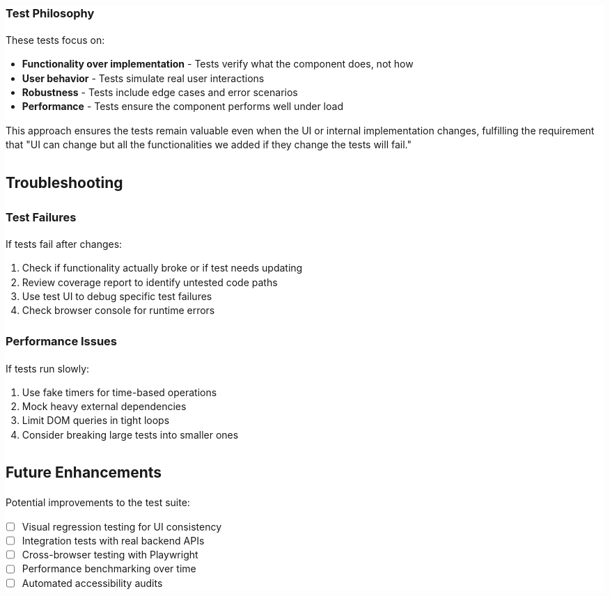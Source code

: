 ### Test Philosophy
These tests focus on:
- **Functionality over implementation** - Tests verify what the component does, not how
- **User behavior** - Tests simulate real user interactions
- **Robustness** - Tests include edge cases and error scenarios
- **Performance** - Tests ensure the component performs well under load

This approach ensures the tests remain valuable even when the UI or internal implementation changes, fulfilling the requirement that "UI can change but all the functionalities we added if they change the tests will fail."

## Troubleshooting

### Test Failures
If tests fail after changes:

1. Check if functionality actually broke or if test needs updating
2. Review coverage report to identify untested code paths
3. Use test UI to debug specific test failures
4. Check browser console for runtime errors

### Performance Issues
If tests run slowly:

1. Use fake timers for time-based operations
2. Mock heavy external dependencies
3. Limit DOM queries in tight loops
4. Consider breaking large tests into smaller ones

## Future Enhancements

Potential improvements to the test suite:

- [ ] Visual regression testing for UI consistency
- [ ] Integration tests with real backend APIs
- [ ] Cross-browser testing with Playwright
- [ ] Performance benchmarking over time
- [ ] Automated accessibility audits